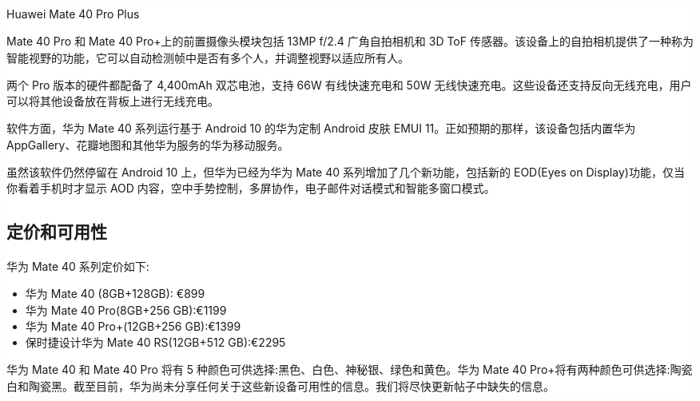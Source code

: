Huawei Mate 40 Pro Plus

Mate 40 Pro 和 Mate 40 Pro+上的前置摄像头模块包括 13MP f/2.4 广角自拍相机和 3D ToF 传感器。该设备上的自拍相机提供了一种称为智能视野的功能，它可以自动检测帧中是否有多个人，并调整视野以适应所有人。

两个 Pro 版本的硬件都配备了 4,400mAh 双芯电池，支持 66W 有线快速充电和 50W 无线快速充电。这些设备还支持反向无线充电，用户可以将其他设备放在背板上进行无线充电。

软件方面，华为 Mate 40 系列运行基于 Android 10 的华为定制 Android 皮肤 EMUI 11。正如预期的那样，该设备包括内置华为 AppGallery、花瓣地图和其他华为服务的华为移动服务。

虽然该软件仍然停留在 Android 10 上，但华为已经为华为 Mate 40 系列增加了几个新功能，包括新的 EOD(Eyes on Display)功能，仅当你看着手机时才显示 AOD 内容，空中手势控制，多屏协作，电子邮件对话模式和智能多窗口模式。

## 定价和可用性

华为 Mate 40 系列定价如下:

*   华为 Mate 40 (8GB+128GB): €899
*   华为 Mate 40 Pro(8GB+256 GB):€1199
*   华为 Mate 40 Pro+(12GB+256 GB):€1399
*   保时捷设计华为 Mate 40 RS(12GB+512 GB):€2295

华为 Mate 40 和 Mate 40 Pro 将有 5 种颜色可供选择:黑色、白色、神秘银、绿色和黄色。华为 Mate 40 Pro+将有两种颜色可供选择:陶瓷白和陶瓷黑。截至目前，华为尚未分享任何关于这些新设备可用性的信息。我们将尽快更新帖子中缺失的信息。